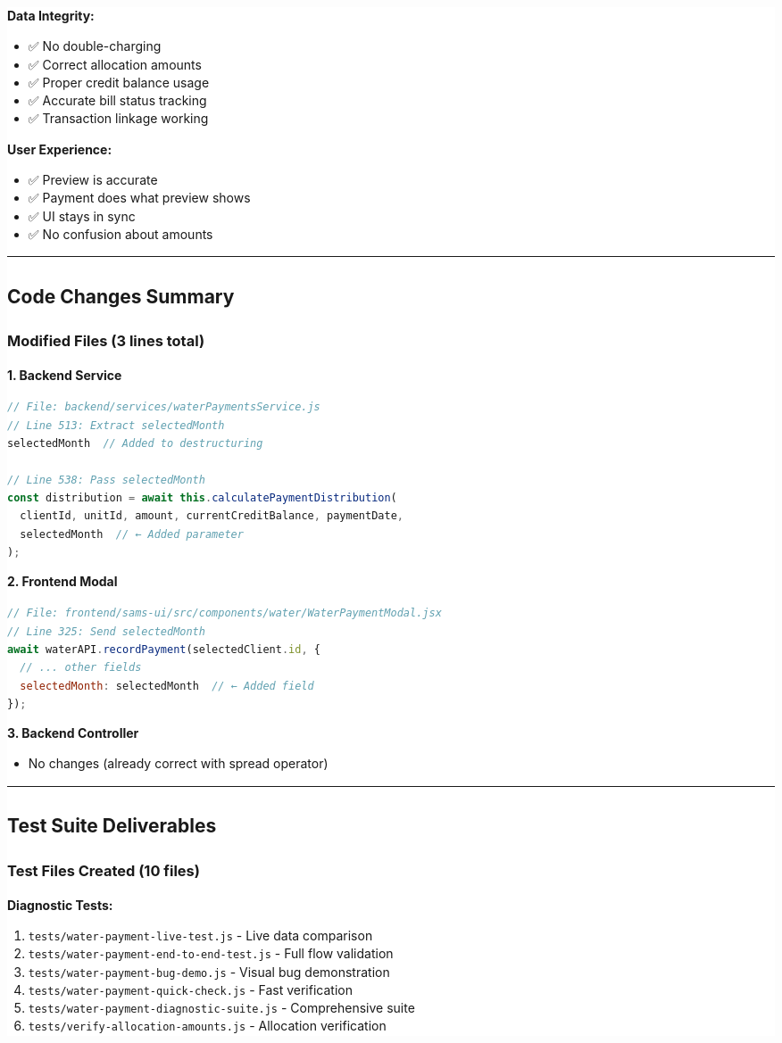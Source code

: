 **Data Integrity:**
- ✅ No double-charging
- ✅ Correct allocation amounts
- ✅ Proper credit balance usage
- ✅ Accurate bill status tracking
- ✅ Transaction linkage working

**User Experience:**
- ✅ Preview is accurate
- ✅ Payment does what preview shows
- ✅ UI stays in sync
- ✅ No confusion about amounts

---

## Code Changes Summary

### Modified Files (3 lines total)

**1. Backend Service**
```javascript
// File: backend/services/waterPaymentsService.js
// Line 513: Extract selectedMonth
selectedMonth  // Added to destructuring

// Line 538: Pass selectedMonth
const distribution = await this.calculatePaymentDistribution(
  clientId, unitId, amount, currentCreditBalance, paymentDate, 
  selectedMonth  // ← Added parameter
);
```

**2. Frontend Modal**
```javascript
// File: frontend/sams-ui/src/components/water/WaterPaymentModal.jsx
// Line 325: Send selectedMonth
await waterAPI.recordPayment(selectedClient.id, {
  // ... other fields
  selectedMonth: selectedMonth  // ← Added field
});
```

**3. Backend Controller**
- No changes (already correct with spread operator)

---

## Test Suite Deliverables

### Test Files Created (10 files)

**Diagnostic Tests:**
1. `tests/water-payment-live-test.js` - Live data comparison
2. `tests/water-payment-end-to-end-test.js` - Full flow validation
3. `tests/water-payment-bug-demo.js` - Visual bug demonstration
4. `tests/water-payment-quick-check.js` - Fast verification
5. `tests/water-payment-diagnostic-suite.js` - Comprehensive suite
6. `tests/verify-allocation-amounts.js` - Allocation verification
